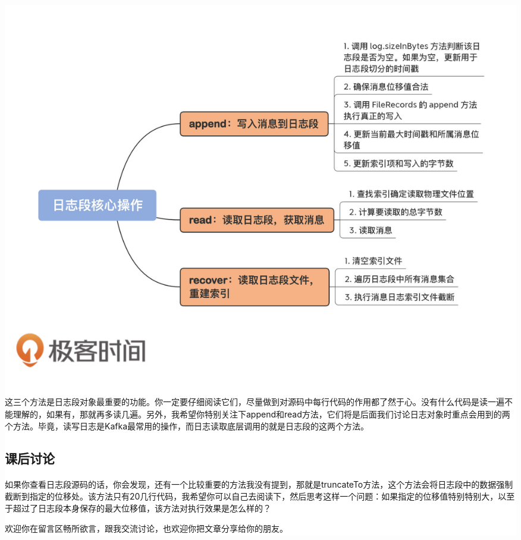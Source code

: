 ![](./httpsstatic001geekbangorgresourceimage1580158bed3c92e7205fc450bb8b2d136480.jpg)

这三个方法是日志段对象最重要的功能。你一定要仔细阅读它们，尽量做到对源码中每行代码的作用都了然于心。没有什么代码是读一遍不能理解的，如果有，那就再多读几遍。另外，我希望你特别关注下append和read方法，它们将是后面我们讨论日志对象时重点会用到的两个方法。毕竟，读写日志是Kafka最常用的操作，而日志读取底层调用的就是日志段的这两个方法。

## 课后讨论

如果你查看日志段源码的话，你会发现，还有一个比较重要的方法我没有提到，那就是truncateTo方法，这个方法会将日志段中的数据强制截断到指定的位移处。该方法只有20几行代码，我希望你可以自己去阅读下，然后思考这样一个问题：如果指定的位移值特别特别大，以至于超过了日志段本身保存的最大位移值，该方法对执行效果是怎么样的？

欢迎你在留言区畅所欲言，跟我交流讨论，也欢迎你把文章分享给你的朋友。